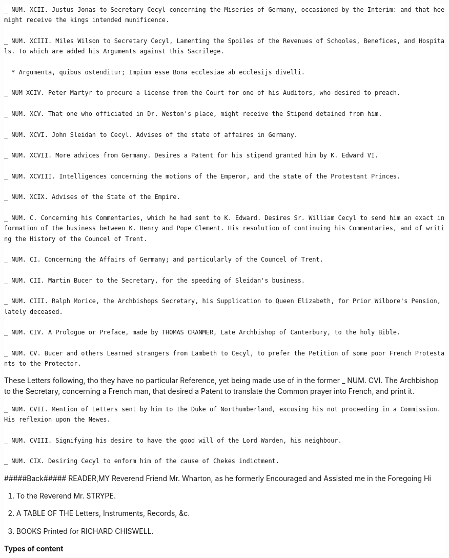     _ NUM. XCII. Justus Jonas to Secretary Cecyl concerning the Miseries of Germany, occasioned by the Interim: and that hee might receive the kings intended munificence.

    _ NUM. XCIII. Miles Wilson to Secretary Cecyl, Lamenting the Spoiles of the Revenues of Schooles, Benefices, and Hospitals. To which are added his Arguments against this Sacrilege.

      * Argumenta, quibus ostenditur; Impium esse Bona ecclesiae ab ecclesijs divelli.

    _ NUM XCIV. Peter Martyr to procure a license from the Court for one of his Auditors, who desired to preach.

    _ NUM. XCV. That one who officiated in Dr. Weston's place, might receive the Stipend detained from him.

    _ NUM. XCVI. John Sleidan to Cecyl. Advises of the state of affaires in Germany.

    _ NUM. XCVII. More advices from Germany. Desires a Patent for his stipend granted him by K. Edward VI.

    _ NUM. XCVIII. Intelligences concerning the motions of the Emperor, and the state of the Protestant Princes.

    _ NUM. XCIX. Advises of the State of the Empire.

    _ NUM. C. Concerning his Commentaries, which he had sent to K. Edward. Desires Sr. William Cecyl to send him an exact information of the business between K. Henry and Pope Clement. His resolution of continuing his Commentaries, and of writing the History of the Councel of Trent.

    _ NUM. CI. Concerning the Affairs of Germany; and particularly of the Councel of Trent.

    _ NUM. CII. Martin Bucer to the Secretary, for the speeding of Sleidan's business.

    _ NUM. CIII. Ralph Morice, the Archbishops Secretary, his Supplication to Queen Elizabeth, for Prior Wilbore's Pension, lately deceased.

    _ NUM. CIV. A Prologue or Preface, made by THOMAS CRANMER, Late Archbishop of Canterbury, to the holy Bible.

    _ NUM. CV. Bucer and others Learned strangers from Lambeth to Cecyl, to prefer the Petition of some poor French Protestants to the Protector.
These Letters following, tho they have no particular Reference, yet being made use of in the former 
    _ NUM. CVI. The Archbishop to the Secretary, concerning a French man, that desired a Patent to translate the Common prayer into French, and print it.

    _ NUM. CVII. Mention of Letters sent by him to the Duke of Northumberland, excusing his not proceeding in a Commission. His reflexion upon the Newes.

    _ NUM. CVIII. Signifying his desire to have the good will of the Lord Warden, his neighbour.

    _ NUM. CIX. Desiring Cecyl to enform him of the cause of Chekes indictment.

#####Back#####
READER,MY Reverend Friend Mr. Wharton, as he formerly Encouraged and Assisted me in the Foregoing Hi
1. To the Reverend Mr. STRYPE.

1. A TABLE OF THE Letters, Instruments, Records, &c.

1. BOOKS Printed for RICHARD CHISWELL.

**Types of content**
